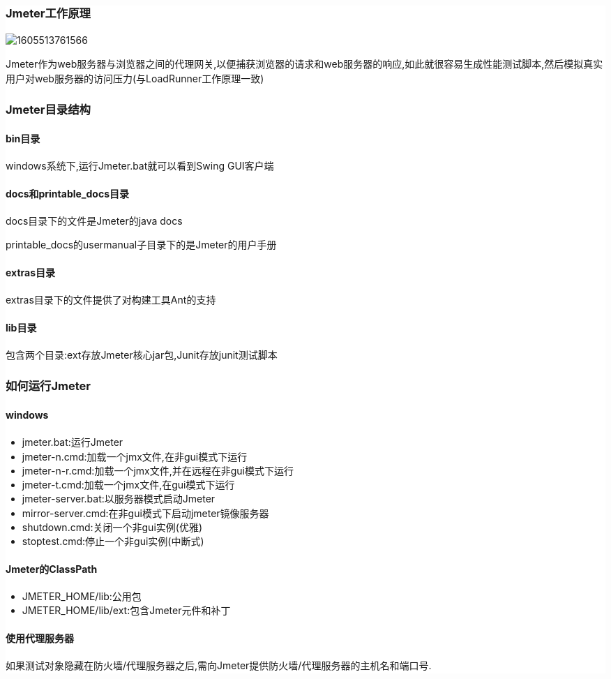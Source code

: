 

### Jmeter工作原理

![1605513761566](C:\Users\leoalasiga\AppData\Roaming\Typora\typora-user-images\1605513761566.png)

​	Jmeter作为web服务器与浏览器之间的代理网关,以便捕获浏览器的请求和web服务器的响应,如此就很容易生成性能测试脚本,然后模拟真实用户对web服务器的访问压力(与LoadRunner工作原理一致)



### Jmeter目录结构

#### bin目录

windows系统下,运行Jmeter.bat就可以看到Swing GUI客户端

#### docs和printable_docs目录

docs目录下的文件是Jmeter的java docs

printable_docs的usermanual子目录下的是Jmeter的用户手册

#### extras目录

extras目录下的文件提供了对构建工具Ant的支持

#### lib目录

包含两个目录:ext存放Jmeter核心jar包,Junit存放junit测试脚本



### 如何运行Jmeter

#### windows

+ jmeter.bat:运行Jmeter
+ jmeter-n.cmd:加载一个jmx文件,在非gui模式下运行
+ jmeter-n-r.cmd:加载一个jmx文件,并在远程在非gui模式下运行
+ jmeter-t.cmd:加载一个jmx文件,在gui模式下运行
+ jmeter-server.bat:以服务器模式启动Jmeter
+ mirror-server.cmd:在非gui模式下启动jmeter镜像服务器
+ shutdown.cmd:关闭一个非gui实例(优雅)
+ stoptest.cmd:停止一个非gui实例(中断式)



#### Jmeter的ClassPath

+ JMETER_HOME/lib:公用包
+ JMETER_HOME/lib/ext:包含Jmeter元件和补丁



#### 使用代理服务器

如果测试对象隐藏在防火墙/代理服务器之后,需向Jmeter提供防火墙/代理服务器的主机名和端口号.
